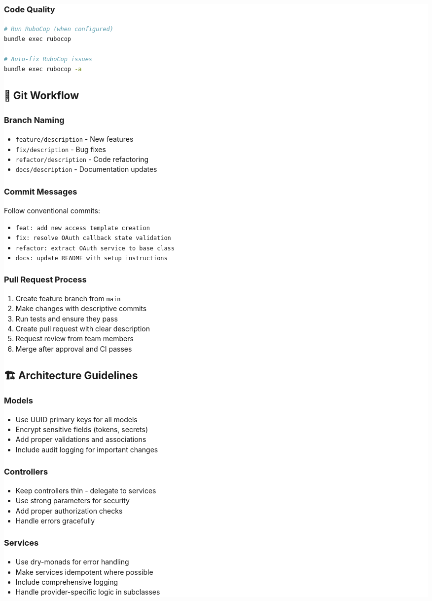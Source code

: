 ### Code Quality
```bash
# Run RuboCop (when configured)
bundle exec rubocop

# Auto-fix RuboCop issues
bundle exec rubocop -a
```

## 🌿 Git Workflow

### Branch Naming
- `feature/description` - New features
- `fix/description` - Bug fixes
- `refactor/description` - Code refactoring
- `docs/description` - Documentation updates

### Commit Messages
Follow conventional commits:
- `feat: add new access template creation`
- `fix: resolve OAuth callback state validation`
- `refactor: extract OAuth service to base class`
- `docs: update README with setup instructions`

### Pull Request Process
1. Create feature branch from `main`
2. Make changes with descriptive commits
3. Run tests and ensure they pass
4. Create pull request with clear description
5. Request review from team members
6. Merge after approval and CI passes

## 🏗️ Architecture Guidelines

### Models
- Use UUID primary keys for all models
- Encrypt sensitive fields (tokens, secrets)
- Add proper validations and associations
- Include audit logging for important changes

### Controllers
- Keep controllers thin - delegate to services
- Use strong parameters for security
- Add proper authorization checks
- Handle errors gracefully

### Services
- Use dry-monads for error handling
- Make services idempotent where possible
- Include comprehensive logging
- Handle provider-specific logic in subclasses
